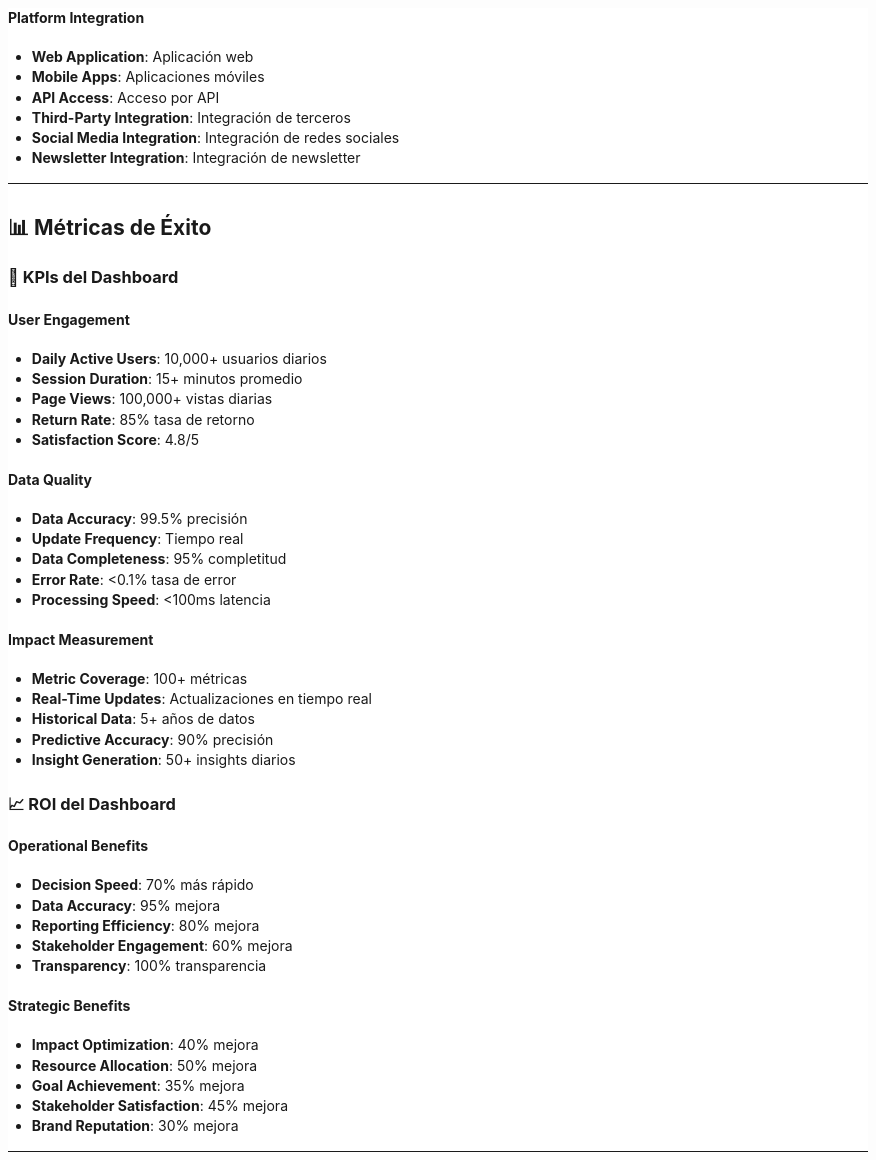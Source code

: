 #### **Platform Integration**
- **Web Application**: Aplicación web
- **Mobile Apps**: Aplicaciones móviles
- **API Access**: Acceso por API
- **Third-Party Integration**: Integración de terceros
- **Social Media Integration**: Integración de redes sociales
- **Newsletter Integration**: Integración de newsletter

---

## 📊 Métricas de Éxito

### 🎯 **KPIs del Dashboard**

#### **User Engagement**
- **Daily Active Users**: 10,000+ usuarios diarios
- **Session Duration**: 15+ minutos promedio
- **Page Views**: 100,000+ vistas diarias
- **Return Rate**: 85% tasa de retorno
- **Satisfaction Score**: 4.8/5

#### **Data Quality**
- **Data Accuracy**: 99.5% precisión
- **Update Frequency**: Tiempo real
- **Data Completeness**: 95% completitud
- **Error Rate**: <0.1% tasa de error
- **Processing Speed**: <100ms latencia

#### **Impact Measurement**
- **Metric Coverage**: 100+ métricas
- **Real-Time Updates**: Actualizaciones en tiempo real
- **Historical Data**: 5+ años de datos
- **Predictive Accuracy**: 90% precisión
- **Insight Generation**: 50+ insights diarios

### 📈 **ROI del Dashboard**

#### **Operational Benefits**
- **Decision Speed**: 70% más rápido
- **Data Accuracy**: 95% mejora
- **Reporting Efficiency**: 80% mejora
- **Stakeholder Engagement**: 60% mejora
- **Transparency**: 100% transparencia

#### **Strategic Benefits**
- **Impact Optimization**: 40% mejora
- **Resource Allocation**: 50% mejora
- **Goal Achievement**: 35% mejora
- **Stakeholder Satisfaction**: 45% mejora
- **Brand Reputation**: 30% mejora

---